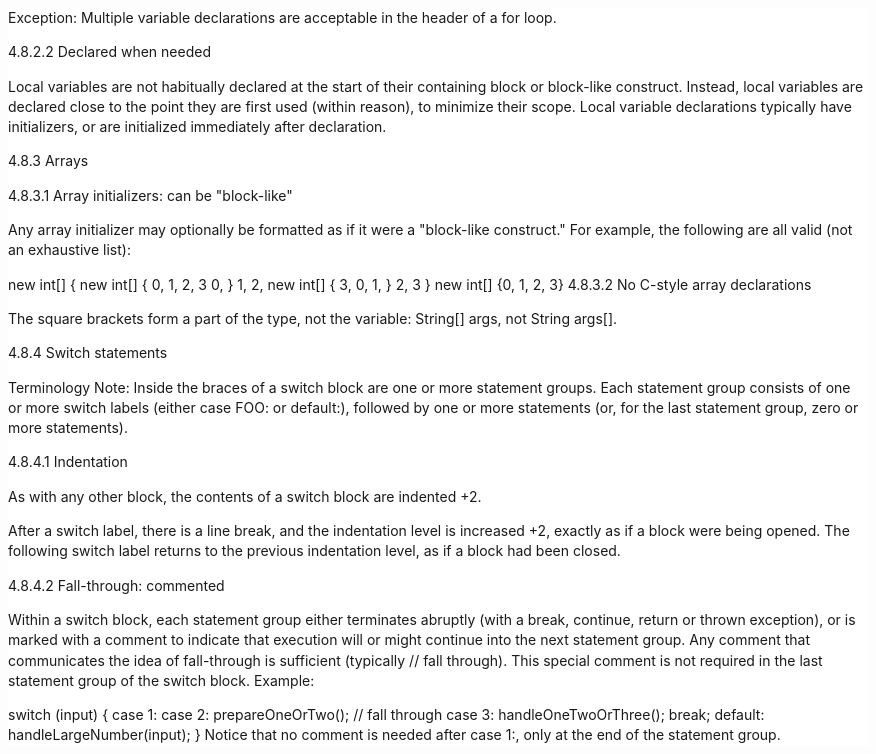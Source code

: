 Exception: Multiple variable declarations are acceptable in the header of a for loop.

4.8.2.2 Declared when needed

Local variables are not habitually declared at the start of their containing block or block-like construct. Instead, local variables are declared close to the point they are first used (within reason), to minimize their scope. Local variable declarations typically have initializers, or are initialized immediately after declaration.

4.8.3 Arrays

4.8.3.1 Array initializers: can be "block-like"

Any array initializer may optionally be formatted as if it were a "block-like construct." For example, the following are all valid (not an exhaustive list):

new int[] {           new int[] {
  0, 1, 2, 3            0,
}                       1,
                        2,
new int[] {             3,
  0, 1,               }
  2, 3
}                     new int[]
                          {0, 1, 2, 3}
4.8.3.2 No C-style array declarations

The square brackets form a part of the type, not the variable: String[] args, not String args[].

4.8.4 Switch statements

Terminology Note: Inside the braces of a switch block are one or more statement groups. Each statement group consists of one or more switch labels (either case FOO: or default:), followed by one or more statements (or, for the last statement group, zero or more statements).

4.8.4.1 Indentation

As with any other block, the contents of a switch block are indented +2.

After a switch label, there is a line break, and the indentation level is increased +2, exactly as if a block were being opened. The following switch label returns to the previous indentation level, as if a block had been closed.

4.8.4.2 Fall-through: commented

Within a switch block, each statement group either terminates abruptly (with a break, continue, return or thrown exception), or is marked with a comment to indicate that execution will or might continue into the next statement group. Any comment that communicates the idea of fall-through is sufficient (typically // fall through). This special comment is not required in the last statement group of the switch block. Example:

switch (input) {
  case 1:
  case 2:
    prepareOneOrTwo();
    // fall through
  case 3:
    handleOneTwoOrThree();
    break;
  default:
    handleLargeNumber(input);
}
Notice that no comment is needed after case 1:, only at the end of the statement group.
